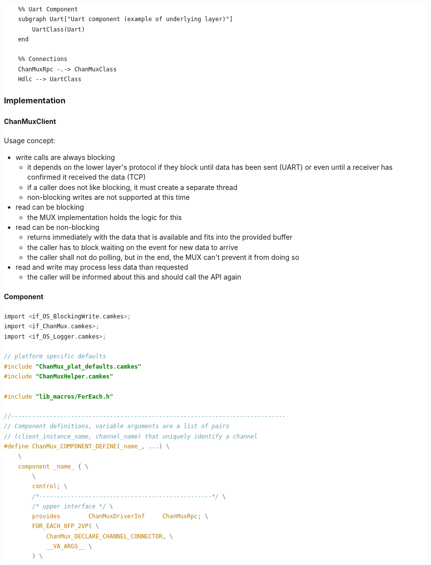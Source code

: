 ```{mermaid}
    %% Uart Component
    subgraph Uart["Uart component (example of underlying layer)"]
        UartClass(Uart)
    end

    %% Connections
    ChanMuxRpc -.-> ChanMuxClass
    Hdlc --> UartClass
```

### Implementation

#### ChanMuxClient

Usage concept:

- write calls are always blocking
  - it depends on the lower layer's protocol if they block until
        data has been sent (UART) or even until a receiver has confirmed
        it received the data (TCP)
  - if a caller does not like blocking, it must create a separate
        thread
  - non-blocking writes are not supported at this time
- read can be blocking
  - the MUX implementation holds the logic for this
- read can be non-blocking
  - returns immediately with the data that is available and fits
        into the provided buffer
  - the caller has to block waiting on the event for new data to
        arrive
  - the caller shall not do polling, but in the end, the MUX can\'t
        prevent it from doing so
- read and write may process less data than requested
  - the caller will be informed about this and should call the API
        again

#### Component

```c
import <if_OS_BlockingWrite.camkes>;
import <if_ChanMux.camkes>;
import <if_OS_Logger.camkes>;

// platform specific defaults
#include "ChanMux_plat_defaults.camkes"
#include "ChanMuxHelper.camkes"

#include "lib_macros/ForEach.h"

//------------------------------------------------------------------------------
// Component definitions, variable arguments are a list of pairs
// (client_instance_name, channel_name) that uniquely identify a channel
#define ChanMux_COMPONENT_DEFINE(_name_, ...) \
    \
    component _name_ { \
        \
        control; \
        /*-------------------------------------------------*/ \
        /* upper interface */ \
        provides        ChanMuxDriverInf     ChanMuxRpc; \
        FOR_EACH_0FP_2VP( \
            ChanMux_DECLARE_CHANNEL_CONNECTOR, \
            __VA_ARGS__ \
        ) \
```